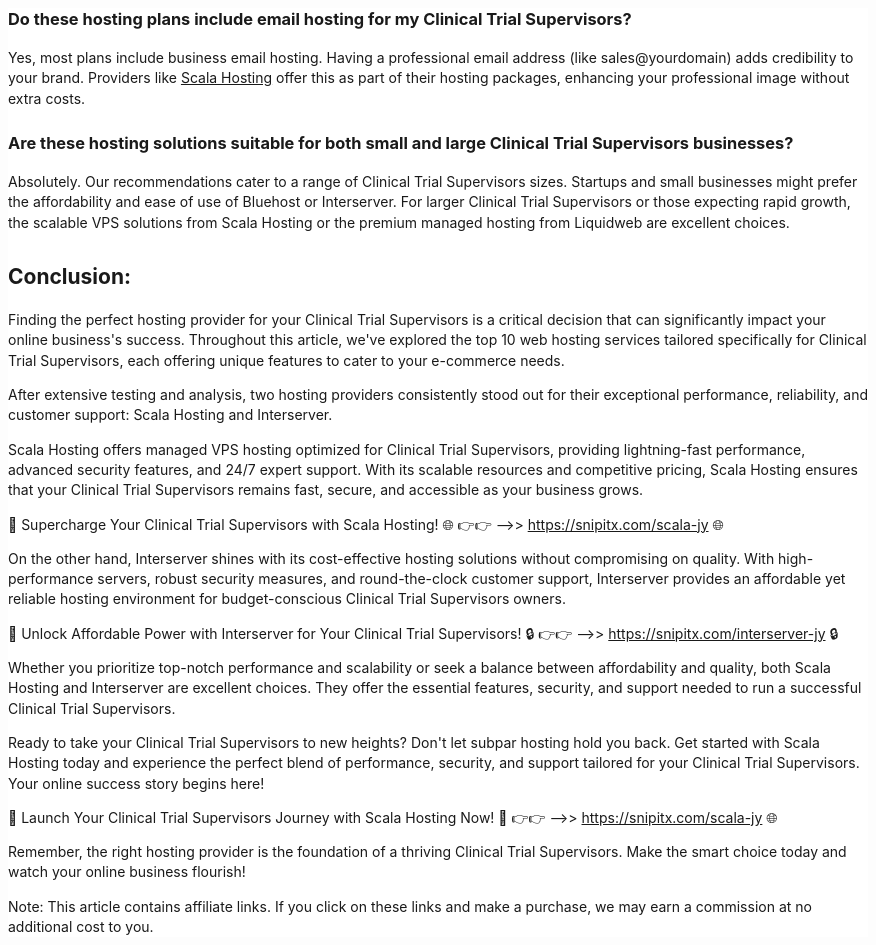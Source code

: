 ### Do these hosting plans include email hosting for my Clinical Trial Supervisors? 
Yes, most plans include business email hosting. Having a professional email address (like sales@yourdomain) adds credibility to your brand. Providers like [Scala Hosting](https://snipitx.com/scala-jy) offer this as part of their hosting packages, enhancing your professional image without extra costs.

### Are these hosting solutions suitable for both small and large Clinical Trial Supervisors businesses? 
Absolutely. Our recommendations cater to a range of Clinical Trial Supervisors sizes. Startups and small businesses might prefer the affordability and ease of use of Bluehost or Interserver. For larger Clinical Trial Supervisors or those expecting rapid growth, the scalable VPS solutions from Scala Hosting or the premium managed hosting from Liquidweb are excellent choices.

## Conclusion:

Finding the perfect hosting provider for your Clinical Trial Supervisors is a critical decision that can significantly impact your online business's success. Throughout this article, we've explored the top 10 web hosting services tailored specifically for Clinical Trial Supervisors, each offering unique features to cater to your e-commerce needs.

After extensive testing and analysis, two hosting providers consistently stood out for their exceptional performance, reliability, and customer support: Scala Hosting and Interserver.

Scala Hosting offers managed VPS hosting optimized for Clinical Trial Supervisors, providing lightning-fast performance, advanced security features, and 24/7 expert support. With its scalable resources and competitive pricing, Scala Hosting ensures that your Clinical Trial Supervisors remains fast, secure, and accessible as your business grows.

🚀 Supercharge Your Clinical Trial Supervisors with Scala Hosting! 🌐
👉👉 -->> https://snipitx.com/scala-jy 🌐

On the other hand, Interserver shines with its cost-effective hosting solutions without compromising on quality. With high-performance servers, robust security measures, and round-the-clock customer support, Interserver provides an affordable yet reliable hosting environment for budget-conscious Clinical Trial Supervisors owners.

💸 Unlock Affordable Power with Interserver for Your Clinical Trial Supervisors! 🔒
👉👉 -->> https://snipitx.com/interserver-jy 🔒

Whether you prioritize top-notch performance and scalability or seek a balance between affordability and quality, both Scala Hosting and Interserver are excellent choices. They offer the essential features, security, and support needed to run a successful Clinical Trial Supervisors.

Ready to take your Clinical Trial Supervisors to new heights? Don't let subpar hosting hold you back. Get started with Scala Hosting today and experience the perfect blend of performance, security, and support tailored for your Clinical Trial Supervisors. Your online success story begins here!

🚀 Launch Your Clinical Trial Supervisors Journey with Scala Hosting Now! 🌟
👉👉 -->> https://snipitx.com/scala-jy 🌐

Remember, the right hosting provider is the foundation of a thriving Clinical Trial Supervisors. Make the smart choice today and watch your online business flourish!

Note: This article contains affiliate links. If you click on these links and make a purchase, we may earn a commission at no additional cost to you.